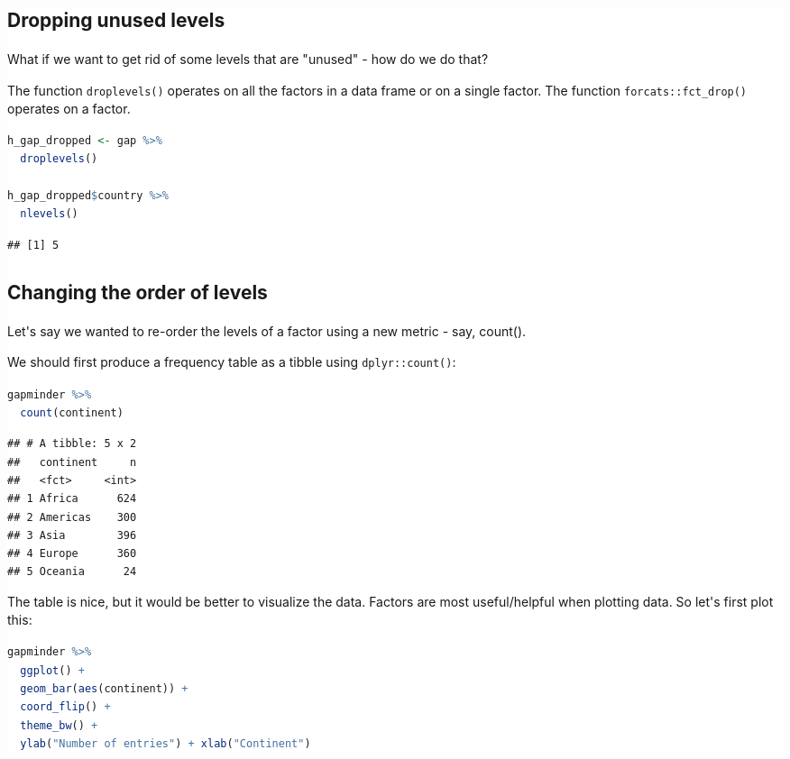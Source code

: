## Dropping unused levels

What if we want to get rid of some levels that are "unused" - how do we do that? 

The function `droplevels()` operates on all the factors in a data frame or on a single factor. The function `forcats::fct_drop()` operates on a factor.


```r
h_gap_dropped <- gap %>% 
  droplevels()

h_gap_dropped$country %>% 
  nlevels()
```

```
## [1] 5
```

## Changing the order of levels

Let's say we wanted to re-order the levels of a factor using a new metric - say, count().

We should first produce a frequency table as a tibble using `dplyr::count()`:


```r
gapminder %>%
  count(continent)
```

```
## # A tibble: 5 x 2
##   continent     n
##   <fct>     <int>
## 1 Africa      624
## 2 Americas    300
## 3 Asia        396
## 4 Europe      360
## 5 Oceania      24
```

The table is nice, but it would be better to visualize the data.
Factors are most useful/helpful when plotting data.
So let's first plot this:


```r
gapminder %>%
  ggplot() +
  geom_bar(aes(continent)) +
  coord_flip() +
  theme_bw() +
  ylab("Number of entries") + xlab("Continent")
```
